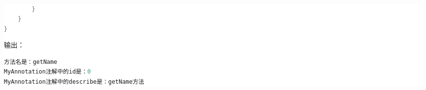 ```java
        }
    }
}
```
输出：
```java
方法名是：getName
MyAnnotation注解中的id是：0
MyAnnotation注解中的describe是：getName方法
```


